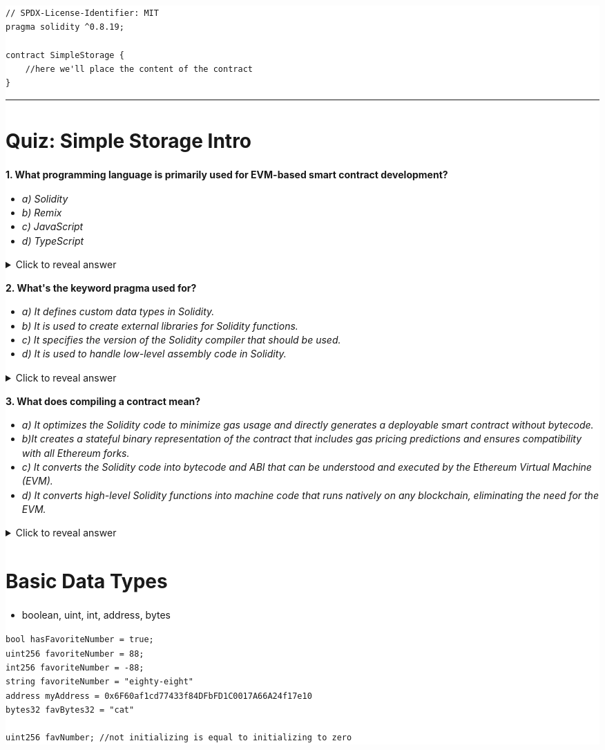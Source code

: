 ```solidity
// SPDX-License-Identifier: MIT
pragma solidity ^0.8.19;

contract SimpleStorage {
    //here we'll place the content of the contract
}
```

***

# Quiz: Simple Storage Intro
**1. What programming language is primarily used for EVM-based smart contract development?**
* *a) Solidity*
* *b) Remix*
* *c) JavaScript*
* *d) TypeScript*

<details><summary>Click to reveal answer</summary></details>

**2. What's the keyword pragma used for?**
* *a) It defines custom data types in Solidity.*
* *b) It is used to create external libraries for Solidity functions.*
* *c) It specifies the version of the Solidity compiler that should be used.*
* *d) It is used to handle low-level assembly code in Solidity.*

<details><summary>Click to reveal answer</summary></details>

**3. What does compiling a contract mean?**
* *a) It optimizes the Solidity code to minimize gas usage and directly generates a deployable smart contract without bytecode.*
* *b)It creates a stateful binary representation of the contract that includes gas pricing predictions and ensures compatibility with all Ethereum forks.*
* *c) It converts the Solidity code into bytecode and ABI that can be understood and executed by the Ethereum Virtual Machine (EVM).*
* *d) It converts high-level Solidity functions into machine code that runs natively on any blockchain, eliminating the need for the EVM.*

<details><summary>Click to reveal answer</summary></details>

# Basic Data Types

- boolean, uint, int, address, bytes 

```solidity
bool hasFavoriteNumber = true; 
uint256 favoriteNumber = 88; 
int256 favoriteNumber = -88; 
string favoriteNumber = "eighty-eight" 
address myAddress = 0x6F60af1cd77433f84DFbFD1C0017A66A24f17e10 
bytes32 favBytes32 = "cat"

uint256 favNumber; //not initializing is equal to initializing to zero
```
